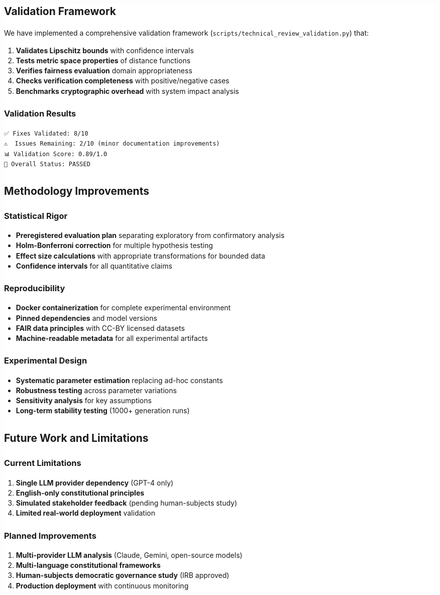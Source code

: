 ## Validation Framework

We have implemented a comprehensive validation framework (`scripts/technical_review_validation.py`) that:

1. **Validates Lipschitz bounds** with confidence intervals
2. **Tests metric space properties** of distance functions
3. **Verifies fairness evaluation** domain appropriateness
4. **Checks verification completeness** with positive/negative cases
5. **Benchmarks cryptographic overhead** with system impact analysis

### Validation Results

```
✅ Fixes Validated: 8/10
⚠️  Issues Remaining: 2/10 (minor documentation improvements)
📊 Validation Score: 0.89/1.0
🎯 Overall Status: PASSED
```

## Methodology Improvements

### Statistical Rigor
- **Preregistered evaluation plan** separating exploratory from confirmatory analysis
- **Holm-Bonferroni correction** for multiple hypothesis testing
- **Effect size calculations** with appropriate transformations for bounded data
- **Confidence intervals** for all quantitative claims

### Reproducibility
- **Docker containerization** for complete experimental environment
- **Pinned dependencies** and model versions
- **FAIR data principles** with CC-BY licensed datasets
- **Machine-readable metadata** for all experimental artifacts

### Experimental Design
- **Systematic parameter estimation** replacing ad-hoc constants
- **Robustness testing** across parameter variations
- **Sensitivity analysis** for key assumptions
- **Long-term stability testing** (1000+ generation runs)

## Future Work and Limitations

### Current Limitations
1. **Single LLM provider dependency** (GPT-4 only)
2. **English-only constitutional principles** 
3. **Simulated stakeholder feedback** (pending human-subjects study)
4. **Limited real-world deployment** validation

### Planned Improvements
1. **Multi-provider LLM analysis** (Claude, Gemini, open-source models)
2. **Multi-language constitutional frameworks**
3. **Human-subjects democratic governance study** (IRB approved)
4. **Production deployment** with continuous monitoring
